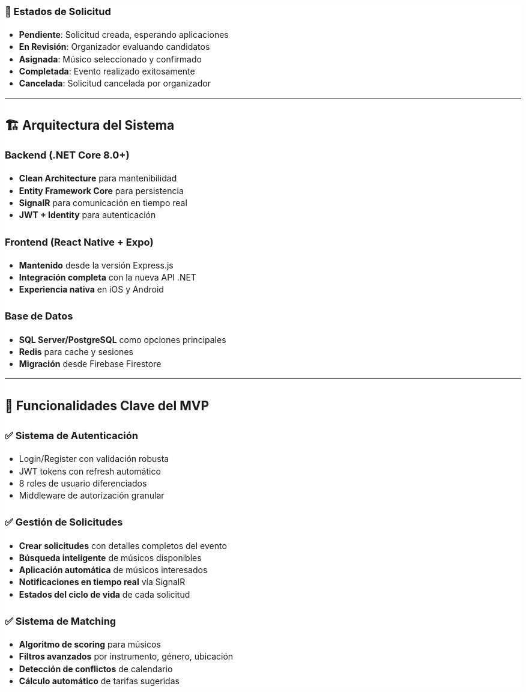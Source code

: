 ### **🎯 Estados de Solicitud**
- **Pendiente**: Solicitud creada, esperando aplicaciones
- **En Revisión**: Organizador evaluando candidatos
- **Asignada**: Músico seleccionado y confirmado
- **Completada**: Evento realizado exitosamente
- **Cancelada**: Solicitud cancelada por organizador

---

## 🏗️ **Arquitectura del Sistema**

### **Backend (.NET Core 8.0+)**
- **Clean Architecture** para mantenibilidad
- **Entity Framework Core** para persistencia
- **SignalR** para comunicación en tiempo real
- **JWT + Identity** para autenticación

### **Frontend (React Native + Expo)**
- **Mantenido** desde la versión Express.js
- **Integración completa** con la nueva API .NET
- **Experiencia nativa** en iOS y Android

### **Base de Datos**
- **SQL Server/PostgreSQL** como opciones principales
- **Redis** para cache y sesiones
- **Migración** desde Firebase Firestore

---

## 🎯 **Funcionalidades Clave del MVP**

### **✅ Sistema de Autenticación**
- Login/Register con validación robusta
- JWT tokens con refresh automático
- 8 roles de usuario diferenciados
- Middleware de autorización granular

### **✅ Gestión de Solicitudes**
- **Crear solicitudes** con detalles completos del evento
- **Búsqueda inteligente** de músicos disponibles
- **Aplicación automática** de músicos interesados
- **Notificaciones en tiempo real** vía SignalR
- **Estados del ciclo de vida** de cada solicitud

### **✅ Sistema de Matching**
- **Algoritmo de scoring** para músicos
- **Filtros avanzados** por instrumento, género, ubicación
- **Detección de conflictos** de calendario
- **Cálculo automático** de tarifas sugeridas
